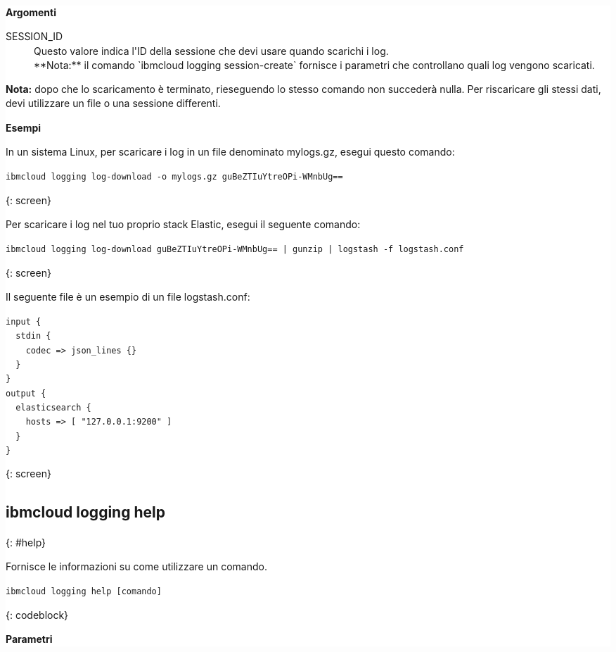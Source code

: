 </dl>

**Argomenti**

<dl>
  <dt>SESSION_ID</dt>
  <dd>Questo valore indica l'ID della sessione che devi usare quando scarichi i log. <br>**Nota:** il comando `ibmcloud logging session-create` fornisce i parametri che controllano quali log vengono scaricati. </dd>
</dl>

**Nota:** dopo che lo scaricamento è terminato, rieseguendo lo stesso comando non succederà nulla. Per riscaricare gli stessi dati, devi utilizzare un file o una sessione differenti.

**Esempi**

In un sistema Linux, per scaricare i log in un file denominato mylogs.gz, esegui questo comando:

```
ibmcloud logging log-download -o mylogs.gz guBeZTIuYtreOPi-WMnbUg==
```
{: screen}

Per scaricare i log nel tuo proprio stack Elastic, esegui il seguente comando:

```
ibmcloud logging log-download guBeZTIuYtreOPi-WMnbUg== | gunzip | logstash -f logstash.conf
```
{: screen}

Il seguente file è un esempio di un file logstash.conf:

```
input {
  stdin {
    codec => json_lines {}
  }
}
output {
  elasticsearch {
    hosts => [ "127.0.0.1:9200" ]
  }
}
```
{: screen}


## ibmcloud logging help
{: #help}

Fornisce le informazioni su come utilizzare un comando.

```
ibmcloud logging help [comando] 
```
{: codeblock}

**Parametri**
